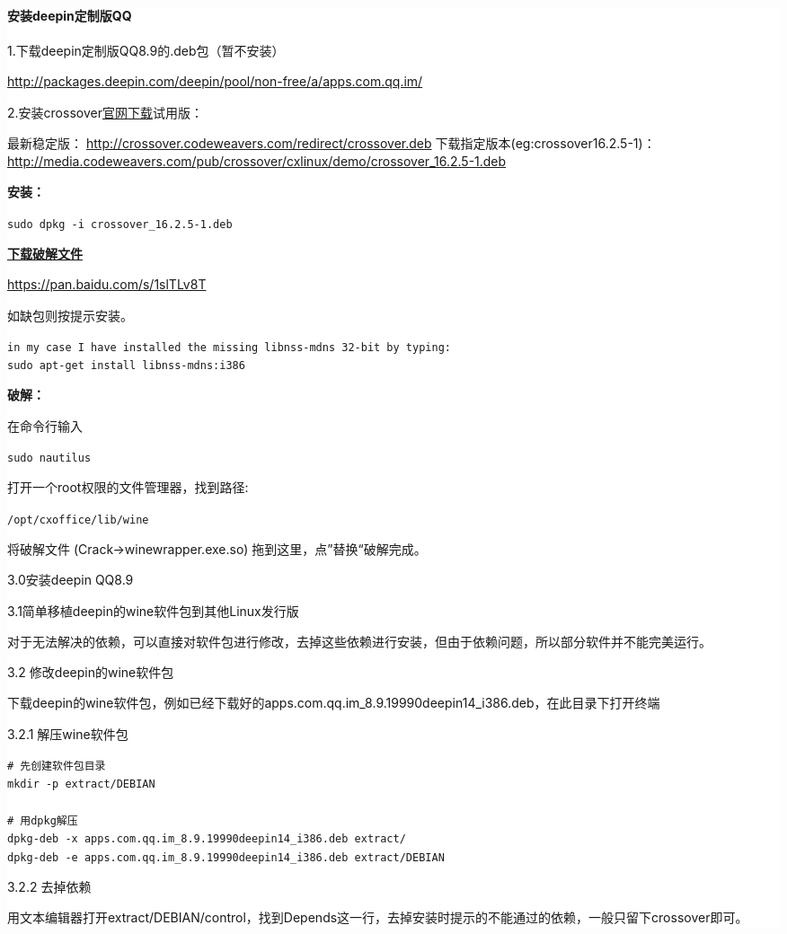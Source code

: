 #### 安装deepin定制版QQ

1.下载deepin定制版QQ8.9的.deb包（暂不安装）

http://packages.deepin.com/deepin/pool/non-free/a/apps.com.qq.im/

2.安装crossover[官网下载](http://media.codeweavers.com/pub/crossover/cxlinux/demo/)试用版：

最新稳定版：
http://crossover.codeweavers.com/redirect/crossover.deb
下载指定版本(eg:crossover16.2.5-1)：
http://media.codeweavers.com/pub/crossover/cxlinux/demo/crossover_16.2.5-1.deb

__安装：__

    sudo dpkg -i crossover_16.2.5-1.deb

[__下载破解文件__](/uploads/2017-09-25/Crack.tar.gz)

https://pan.baidu.com/s/1slTLv8T

如缺包则按提示安装。

    in my case I have installed the missing libnss-mdns 32-bit by typing: 
    sudo apt-get install libnss-mdns:i386

__破解：__

在命令行输入

    sudo nautilus

打开一个root权限的文件管理器，找到路径:
    
    /opt/cxoffice/lib/wine

将破解文件 (Crack->winewrapper.exe.so) 拖到这里，点”替换“破解完成。

3.0安装deepin QQ8.9

3.1简单移植deepin的wine软件包到其他Linux发行版

对于无法解决的依赖，可以直接对软件包进行修改，去掉这些依赖进行安装，但由于依赖问题，所以部分软件并不能完美运行。

3.2 修改deepin的wine软件包

下载deepin的wine软件包，例如已经下载好的apps.com.qq.im_8.9.19990deepin14_i386.deb，在此目录下打开终端

3.2.1 解压wine软件包

```
# 先创建软件包目录
mkdir -p extract/DEBIAN

# 用dpkg解压
dpkg-deb -x apps.com.qq.im_8.9.19990deepin14_i386.deb extract/
dpkg-deb -e apps.com.qq.im_8.9.19990deepin14_i386.deb extract/DEBIAN
```

3.2.2 去掉依赖

用文本编辑器打开extract/DEBIAN/control，找到Depends这一行，去掉安装时提示的不能通过的依赖，一般只留下crossover即可。
